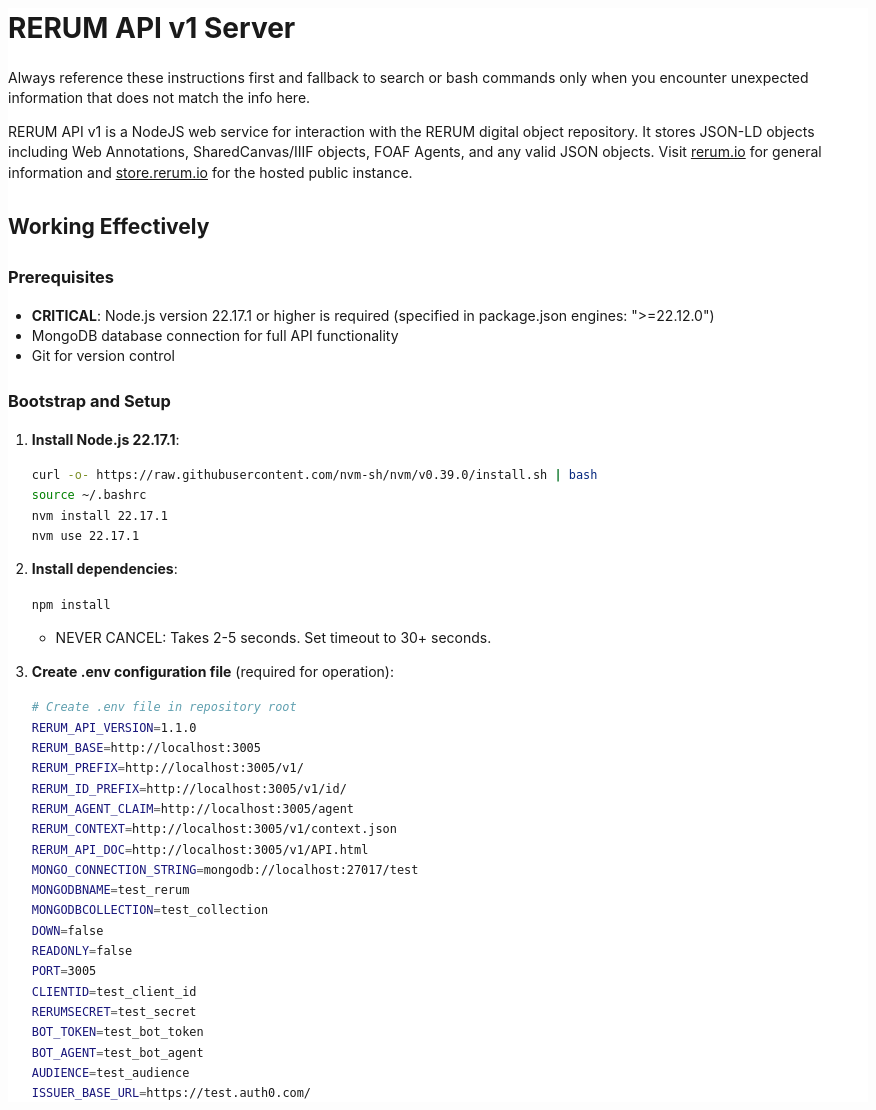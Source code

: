 # RERUM API v1 Server
Always reference these instructions first and fallback to search or bash commands only when you encounter unexpected information that does not match the info here.

RERUM API v1 is a NodeJS web service for interaction with the RERUM digital object repository. It stores JSON-LD objects including Web Annotations, SharedCanvas/IIIF objects, FOAF Agents, and any valid JSON objects. Visit [rerum.io](https://rerum.io) for general information and [store.rerum.io](https://store.rerum.io/) for the hosted public instance.

## Working Effectively

### Prerequisites
- **CRITICAL**: Node.js version 22.17.1 or higher is required (specified in package.json engines: ">=22.12.0")
- MongoDB database connection for full API functionality
- Git for version control

### Bootstrap and Setup
1. **Install Node.js 22.17.1**:
   ```bash
   curl -o- https://raw.githubusercontent.com/nvm-sh/nvm/v0.39.0/install.sh | bash
   source ~/.bashrc
   nvm install 22.17.1
   nvm use 22.17.1
   ```

2. **Install dependencies**:
   ```bash
   npm install
   ```
   - NEVER CANCEL: Takes 2-5 seconds. Set timeout to 30+ seconds.

3. **Create .env configuration file** (required for operation):
   ```bash
   # Create .env file in repository root
   RERUM_API_VERSION=1.1.0
   RERUM_BASE=http://localhost:3005
   RERUM_PREFIX=http://localhost:3005/v1/
   RERUM_ID_PREFIX=http://localhost:3005/v1/id/
   RERUM_AGENT_CLAIM=http://localhost:3005/agent
   RERUM_CONTEXT=http://localhost:3005/v1/context.json
   RERUM_API_DOC=http://localhost:3005/v1/API.html
   MONGO_CONNECTION_STRING=mongodb://localhost:27017/test
   MONGODBNAME=test_rerum
   MONGODBCOLLECTION=test_collection
   DOWN=false
   READONLY=false
   PORT=3005
   CLIENTID=test_client_id
   RERUMSECRET=test_secret
   BOT_TOKEN=test_bot_token
   BOT_AGENT=test_bot_agent
   AUDIENCE=test_audience
   ISSUER_BASE_URL=https://test.auth0.com/
   ```
